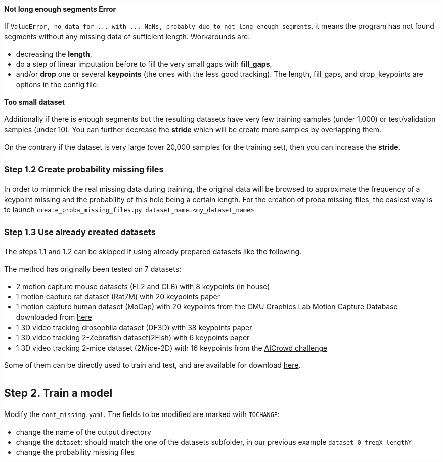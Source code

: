 **Not long enough segments Error**

If `ValueError, no data for ... with ... NaNs, probably due to not long enough segments`, it means the program has not found segments without any missing data of sufficient length. 
Workarounds are: 
- decreasing the **length**, 
- do a step of linear imputation before to fill the very small gaps with **fill_gaps**, 
- and/or **drop** one or several **keypoints** (the ones with the less good tracking).
The length, fill_gaps, and drop_keypoints are options in the config file.

**Too small dataset**

Additionally if there is enough segments but the resulting datasets have very few training samples (under 1,000) or test/validation samples (under 10).
You can further decrease the **stride** which will be create more samples by overlapping them.

On the contrary if the dataset is very large (over 20,000 samples for the training set), then you can increase the **stride**.

### Step 1.2 Create probability missing files

In order to mimmick the real missing data during training, the original data will be browsed to approximate the frequency 
of a keypoint missing and the probability of this hole being a certain length.
For the creation of proba missing files, the easiest way is to launch 
`create_proba_missing_files.py dataset_name=<my_dataset_name>`

### Step 1.3 Use already created datasets

The steps 1.1 and 1.2 can be skipped if using already prepared datasets like the following.

The method has originally been tested on 7 datasets:
- 2 motion capture mouse datasets (FL2 and CLB) with 8 keypoints (in house)
- 1 motion capture rat dataset (Rat7M) with 20 keypoints [paper](https://www.nature.com/articles/s41592-021-01106-6)
- 1 motion capture human dataset (MoCap) with 20 keypoints from the CMU Graphics Lab Motion Capture Database downloaded from [here](https://ericguo5513.github.io/action-to-motion/#data)
- 1 3D video tracking drosophila dataset (DF3D) with 38 keypoints [paper](https://elifesciences.org/articles/48571)
- 1 3D video tracking 2-Zebrafish dataset(2Fish) with 6 keypoints [paper](https://www.biorxiv.org/content/10.1101/2023.11.21.567896v1)
- 1 3D video tracking 2-mice dataset (2Mice-2D) with 16 keypoints from the [AICrowd challenge](https://www.aicrowd.com/challenges/multi-agent-behavior-representation-modeling-measurement-and-applications/problems/mabe-task-1-classical-classification)

Some of them can be directly used to train and test, and are available for download [here](https://drive.google.com/drive/folders/1rt5YVVyPi-4yxaBMA39dr8AO5h7DOARH?usp=sharing).


## Step 2. Train a model

Modify the `conf_missing.yaml`. The fields to be modified are marked with `TOCHANGE`:
- change the name of the output directory
- change the `dataset`: should match the one of the datasets subfolder, in our previous example `dataset_0_freqX_lengthY`
- change the probability missing files
